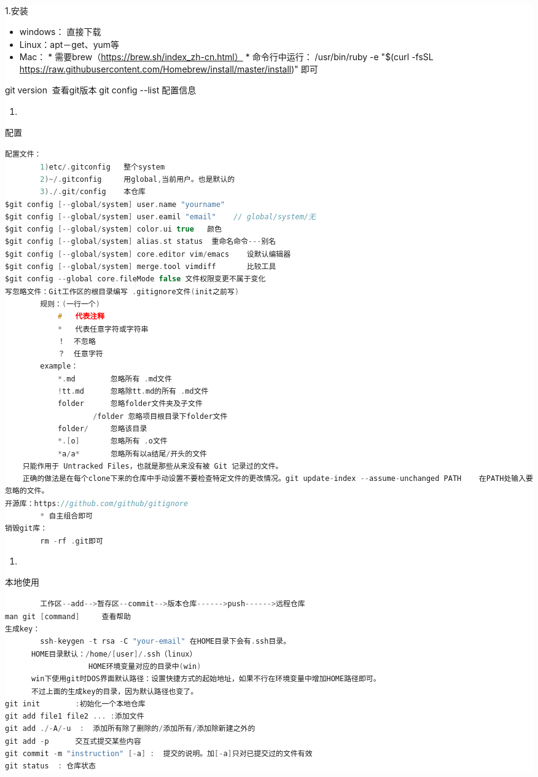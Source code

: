 1.安装
* windows： 直接下载
* Linux：apt－get、yum等
* Mac： 
        * 需要brew（https://brew.sh/index_zh-cn.html）
        * 命令行中运行：
        /usr/bin/ruby -e "$(curl -fsSL                         https://raw.githubusercontent.com/Homebrew/install/master/install)" 即可

git version  查看git版本
git config --list  配置信息

1. 
配置
```c
配置文件：
        1)etc/.gitconfig   整个system
        2)~/.gitconfig     用global,当前用户。也是默认的
        3)./.git/config    本仓库
$git config [--global/system] user.name "yourname"
$git config [--global/system] user.eamil "email"    // global/system/无
$git config [--global/system] color.ui true   颜色
$git config [--global/system] alias.st status  重命名命令---别名
$git config [--global/system] core.editor vim/emacs    设默认编辑器
$git config [--global/system] merge.tool vimdiff       比较工具
$git config --global core.fileMode false 文件权限变更不属于变化
写忽略文件：Git工作区的根目录编写 .gitignore文件(init之前写)
        规则：(一行一个)
            #   代表注释
            *   代表任意字符或字符串
            ！  不忽略
            ？  任意字符
        example：
            *.md        忽略所有 .md文件
            !tt.md      忽略除tt.md的所有 .md文件
            folder      忽略folder文件夹及子文件
                    /folder 忽略项目根目录下folder文件
            folder/     忽略该目录
            *.[o]       忽略所有 .o文件
            *a/a*       忽略所有以a结尾/开头的文件
    只能作用于 Untracked Files，也就是那些从来没有被 Git 记录过的文件。
    正确的做法是在每个clone下来的仓库中手动设置不要检查特定文件的更改情况。git update-index --assume-unchanged PATH    在PATH处输入要忽略的文件。
开源库：https://github.com/github/gitignore
        * 自主组合即可
销毁git库：
        rm -rf .git即可
```
1. 
本地使用
```c
        工作区--add-->暂存区--commit-->版本仓库------>push------>远程仓库
man git [command]     查看帮助
生成key：
        ssh-keygen -t rsa -C "your-email" 在HOME目录下会有.ssh目录。
      HOME目录默认：/home/[user]/.ssh（linux）
                   HOME环境变量对应的目录中(win)
      win下使用git时DOS界面默认路径：设置快捷方式的起始地址，如果不行在环境变量中增加HOME路径即可。
      不过上面的生成key的目录，因为默认路径也变了。
git init        :初始化一个本地仓库
git add file1 file2 ... :添加文件
git add ./-A/-u  :  添加所有除了删除的/添加所有/添加除新建之外的
git add -p      交互式提交某些内容
git commit -m "instruction" [-a] :  提交的说明。加[-a]只对已提交过的文件有效
git status  : 仓库状态 
```